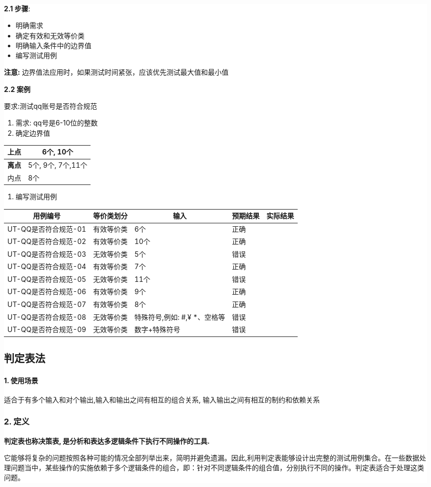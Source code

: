 **2.1 步骤**:

- 明确需求
- 确定有效和无效等价类
- 明确输入条件中的边界值
- 编写测试用例

**注意:** 边界值法应用时，如果测试时间紧张，应该优先测试最大值和最小值

**2.2 案例**

要求:测试qq账号是否符合规范

1. 需求: qq号是6-10位的整数
2. 确定边界值

| 上点     | 6个, 10个          |
| -------- | ------------------ |
| **离点** | 5个, 9个, 7个,11个 |
| 内点     | 8个                |

1. 编写测试用例

| 用例编号             | 等价类划分 | 输入                         | 预期结果 | 实际结果 |
| -------------------- | ---------- | ---------------------------- | -------- | -------- |
| UT-QQ是否符合规范-01 | 有效等价类 | 6个                          | 正确     |          |
| UT-QQ是否符合规范-02 | 有效等价类 | 10个                         | 正确     |          |
| UT-QQ是否符合规范-03 | 无效等价类 | 5个                          | 错误     |          |
| UT-QQ是否符合规范-04 | 有效等价类 | 7个                          | 正确     |          |
| UT-QQ是否符合规范-05 | 无效等价类 | 11个                         | 错误     |          |
| UT-QQ是否符合规范-06 | 有效等价类 | 9个                          | 正确     |          |
| UT-QQ是否符合规范-07 | 有效等价类 | 8个                          | 正确     |          |
| UT-QQ是否符合规范-08 | 无效等价类 | 特殊符号,例如: #,¥ *、空格等 | 错误     |          |
| UT-QQ是否符合规范-09 | 无效等价类 | 数字+特殊符号                | 错误     |          |



## 判定表法

#### 1. 使用场景

适合于有多个输入和对个输出,输入和输出之间有相互的组合关系, 输入输出之间有相互的制约和依赖关系

### 2. 定义

**判定表也称决策表, 是分析和表达多逻辑条件下执行不同操作的工具.**

它能够将复杂的问题按照各种可能的情况全部列举出来，简明并避免遗漏。因此,利用判定表能够设计出完整的测试用例集合。在一些数据处理问题当中，某些操作的实施依赖于多个逻辑条件的组合，即：针对不同逻辑条件的组合值，分别执行不同的操作。判定表适合于处理这类问题。
